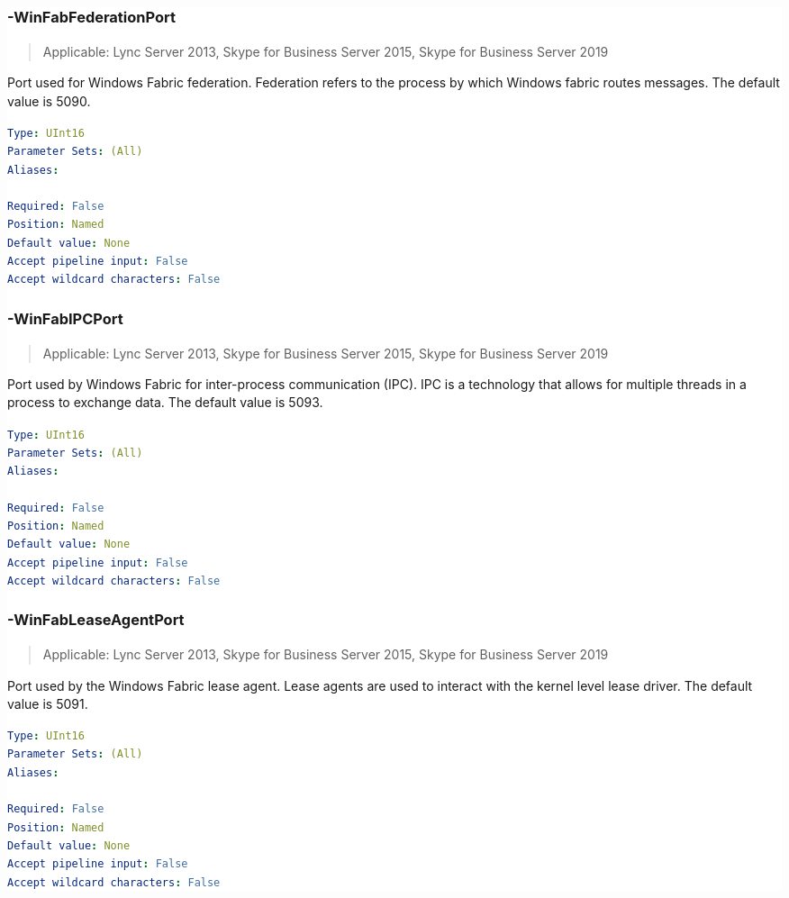### -WinFabFederationPort

> Applicable: Lync Server 2013, Skype for Business Server 2015, Skype for Business Server 2019

Port used for Windows Fabric federation.
Federation refers to the process by which Windows fabric routes messages.
The default value is 5090.

```yaml
Type: UInt16
Parameter Sets: (All)
Aliases:

Required: False
Position: Named
Default value: None
Accept pipeline input: False
Accept wildcard characters: False
```

### -WinFabIPCPort

> Applicable: Lync Server 2013, Skype for Business Server 2015, Skype for Business Server 2019

Port used by Windows Fabric for inter-process communication (IPC).
IPC is a technology that allows for multiple threads in a process to exchange data.
The default value is 5093.

```yaml
Type: UInt16
Parameter Sets: (All)
Aliases:

Required: False
Position: Named
Default value: None
Accept pipeline input: False
Accept wildcard characters: False
```

### -WinFabLeaseAgentPort

> Applicable: Lync Server 2013, Skype for Business Server 2015, Skype for Business Server 2019

Port used by the Windows Fabric lease agent.
Lease agents are used to interact with the kernel level lease driver.
The default value is 5091.

```yaml
Type: UInt16
Parameter Sets: (All)
Aliases:

Required: False
Position: Named
Default value: None
Accept pipeline input: False
Accept wildcard characters: False
```
